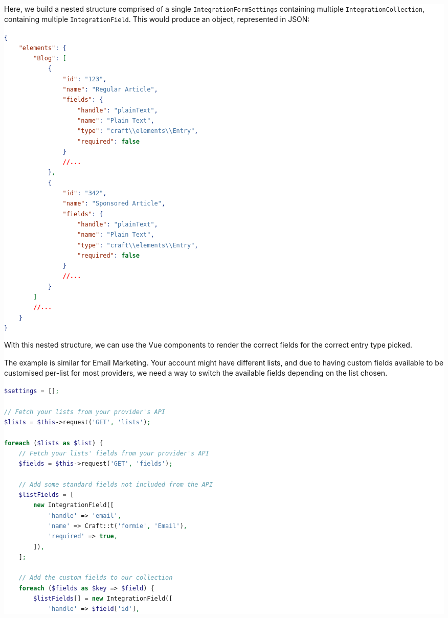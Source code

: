 Here, we build a nested structure comprised of a single `IntegrationFormSettings` containing multiple `IntegrationCollection`, containing multiple `IntegrationField`. This would produce an object, represented in JSON:

```json
{
    "elements": {
        "Blog": [
            {
                "id": "123",
                "name": "Regular Article",
                "fields": {
                    "handle": "plainText",
                    "name": "Plain Text",
                    "type": "craft\\elements\\Entry",
                    "required": false
                }
                //...
            },
            {
                "id": "342",
                "name": "Sponsored Article",
                "fields": {
                    "handle": "plainText",
                    "name": "Plain Text",
                    "type": "craft\\elements\\Entry",
                    "required": false
                }
                //...
            }
        ]
        //...
    }
}
```

With this nested structure, we can use the Vue components to render the correct fields for the correct entry type picked.

The example is similar for Email Marketing. Your account might have different lists, and due to having custom fields available to be customised per-list for most providers, we need a way to switch the available fields depending on the list chosen.

```php
$settings = [];

// Fetch your lists from your provider's API
$lists = $this->request('GET', 'lists');

foreach ($lists as $list) {
    // Fetch your lists' fields from your provider's API
    $fields = $this->request('GET', 'fields');

    // Add some standard fields not included from the API
    $listFields = [
        new IntegrationField([
            'handle' => 'email',
            'name' => Craft::t('formie', 'Email'),
            'required' => true,
        ]),
    ];

    // Add the custom fields to our collection
    foreach ($fields as $key => $field) {
        $listFields[] = new IntegrationField([
            'handle' => $field['id'],
```